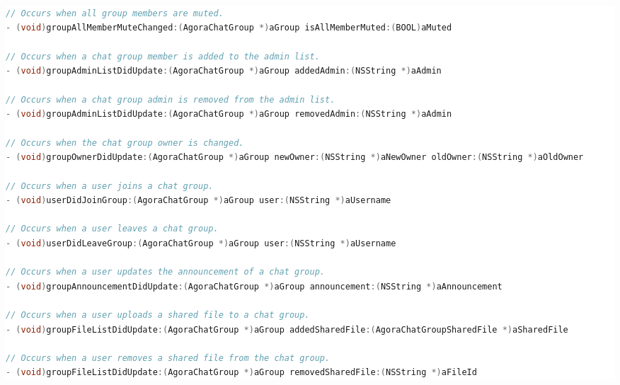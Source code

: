 ```objective-c
// Occurs when all group members are muted.
- (void)groupAllMemberMuteChanged:(AgoraChatGroup *)aGroup isAllMemberMuted:(BOOL)aMuted

// Occurs when a chat group member is added to the admin list.
- (void)groupAdminListDidUpdate:(AgoraChatGroup *)aGroup addedAdmin:(NSString *)aAdmin

// Occurs when a chat group admin is removed from the admin list.
- (void)groupAdminListDidUpdate:(AgoraChatGroup *)aGroup removedAdmin:(NSString *)aAdmin

// Occurs when the chat group owner is changed.
- (void)groupOwnerDidUpdate:(AgoraChatGroup *)aGroup newOwner:(NSString *)aNewOwner oldOwner:(NSString *)aOldOwner

// Occurs when a user joins a chat group.
- (void)userDidJoinGroup:(AgoraChatGroup *)aGroup user:(NSString *)aUsername

// Occurs when a user leaves a chat group.
- (void)userDidLeaveGroup:(AgoraChatGroup *)aGroup user:(NSString *)aUsername

// Occurs when a user updates the announcement of a chat group.
- (void)groupAnnouncementDidUpdate:(AgoraChatGroup *)aGroup announcement:(NSString *)aAnnouncement

// Occurs when a user uploads a shared file to a chat group.
- (void)groupFileListDidUpdate:(AgoraChatGroup *)aGroup addedSharedFile:(AgoraChatGroupSharedFile *)aSharedFile

// Occurs when a user removes a shared file from the chat group.
- (void)groupFileListDidUpdate:(AgoraChatGroup *)aGroup removedSharedFile:(NSString *)aFileId
```